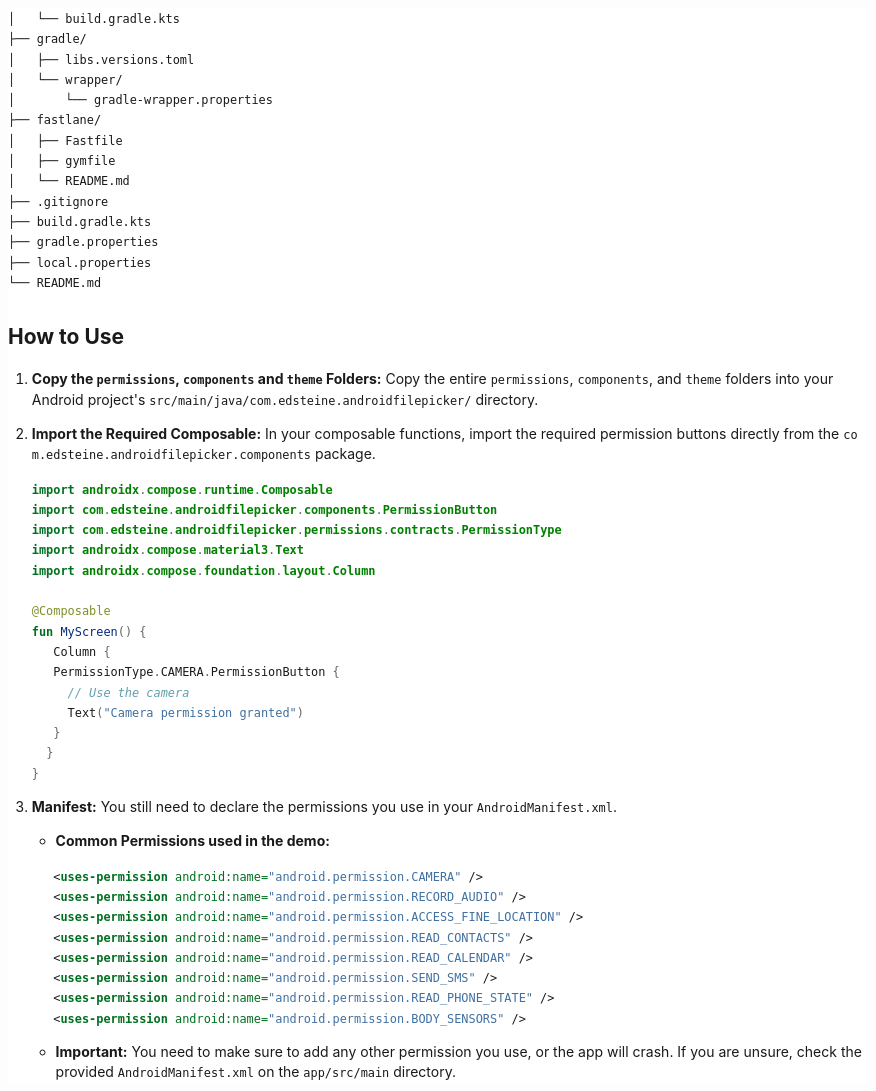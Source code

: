 ```
│   └── build.gradle.kts
├── gradle/
│   ├── libs.versions.toml
│   └── wrapper/
│       └── gradle-wrapper.properties
├── fastlane/
│   ├── Fastfile
│   ├── gymfile
│   └── README.md
├── .gitignore
├── build.gradle.kts
├── gradle.properties
├── local.properties
└── README.md
```

## How to Use

1.  **Copy the `permissions`, `components` and `theme` Folders:** Copy the entire `permissions`, `components`, and `theme` folders into your Android project's `src/main/java/com.edsteine.androidfilepicker/` directory.
2.  **Import the Required Composable:** In your composable functions, import the required permission buttons directly from the `com.edsteine.androidfilepicker.components` package.

    ```kotlin
    import androidx.compose.runtime.Composable
    import com.edsteine.androidfilepicker.components.PermissionButton
    import com.edsteine.androidfilepicker.permissions.contracts.PermissionType
    import androidx.compose.material3.Text
    import androidx.compose.foundation.layout.Column

    @Composable
    fun MyScreen() {
       Column {
       PermissionType.CAMERA.PermissionButton {
         // Use the camera
         Text("Camera permission granted")
       }
      }
    }
    ```

3.  **Manifest:** You still need to declare the permissions you use in your `AndroidManifest.xml`.
    *  **Common Permissions used in the demo:**
     ```xml
        <uses-permission android:name="android.permission.CAMERA" />
        <uses-permission android:name="android.permission.RECORD_AUDIO" />
        <uses-permission android:name="android.permission.ACCESS_FINE_LOCATION" />
        <uses-permission android:name="android.permission.READ_CONTACTS" />
        <uses-permission android:name="android.permission.READ_CALENDAR" />
        <uses-permission android:name="android.permission.SEND_SMS" />
        <uses-permission android:name="android.permission.READ_PHONE_STATE" />
        <uses-permission android:name="android.permission.BODY_SENSORS" />
     ```
    *  **Important:** You need to make sure to add any other permission you use, or the app will crash. If you are unsure, check the provided `AndroidManifest.xml` on the `app/src/main` directory.
